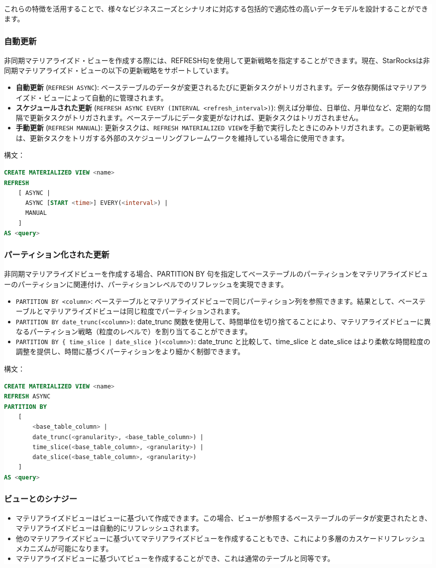 これらの特徴を活用することで、様々なビジネスニーズとシナリオに対応する包括的で適応性の高いデータモデルを設計することができます。

### 自動更新

非同期マテリアライズド・ビューを作成する際には、REFRESH句を使用して更新戦略を指定することができます。現在、StarRocksは非同期マテリアライズド・ビューの以下の更新戦略をサポートしています。

- **自動更新** (`REFRESH ASYNC`): ベーステーブルのデータが変更されるたびに更新タスクがトリガされます。データ依存関係はマテリアライズド・ビューによって自動的に管理されます。
- **スケジュールされた更新** (`REFRESH ASYNC EVERY (INTERVAL <refresh_interval>)`): 例えば分単位、日単位、月単位など、定期的な間隔で更新タスクがトリガされます。ベーステーブルにデータ変更がなければ、更新タスクはトリガされません。
- **手動更新** (`REFRESH MANUAL`): 更新タスクは、`REFRESH MATERIALIZED VIEW`を手動で実行したときにのみトリガされます。この更新戦略は、更新タスクをトリガする外部のスケジューリングフレームワークを維持している場合に使用できます。

構文：

```SQL
CREATE MATERIALIZED VIEW <name>
REFRESH 
    [ ASYNC | 
      ASYNC [START <time>] EVERY(<interval>) | 
      MANUAL
    ]
AS <query>
```

### パーティション化された更新

非同期マテリアライズドビューを作成する場合、PARTITION BY 句を指定してベーステーブルのパーティションをマテリアライズドビューのパーティションに関連付け、パーティションレベルでのリフレッシュを実現できます。

- `PARTITION BY <column>`: ベーステーブルとマテリアライズドビューで同じパーティション列を参照できます。結果として、ベーステーブルとマテリアライズドビューは同じ粒度でパーティションされます。
- `PARTITION BY date_trunc(<column>)`: date_trunc 関数を使用して、時間単位を切り捨てることにより、マテリアライズドビューに異なるパーティション戦略（粒度のレベルで）を割り当てることができます。
- `PARTITION BY { time_slice | date_slice }(<column>)`: date_trunc と比較して、time_slice と date_slice はより柔軟な時間粒度の調整を提供し、時間に基づくパーティションをより細かく制御できます。

構文：

```SQL
CREATE MATERIALIZED VIEW <name>
REFRESH ASYNC
PARTITION BY 
    [
        <base_table_column> | 
        date_trunc(<granularity>, <base_table_column>) |
        time_slice(<base_table_column>, <granularity>) | 
        date_slice(<base_table_column>, <granularity>)
    ]
AS <query>
```

### ビューとのシナジー

- マテリアライズドビューはビューに基づいて作成できます。この場合、ビューが参照するベーステーブルのデータが変更されたとき、マテリアライズドビューは自動的にリフレッシュされます。
- 他のマテリアライズドビューに基づいてマテリアライズドビューを作成することもでき、これにより多層のカスケードリフレッシュメカニズムが可能になります。
- マテリアライズドビューに基づいてビューを作成することができ、これは通常のテーブルと同等です。
